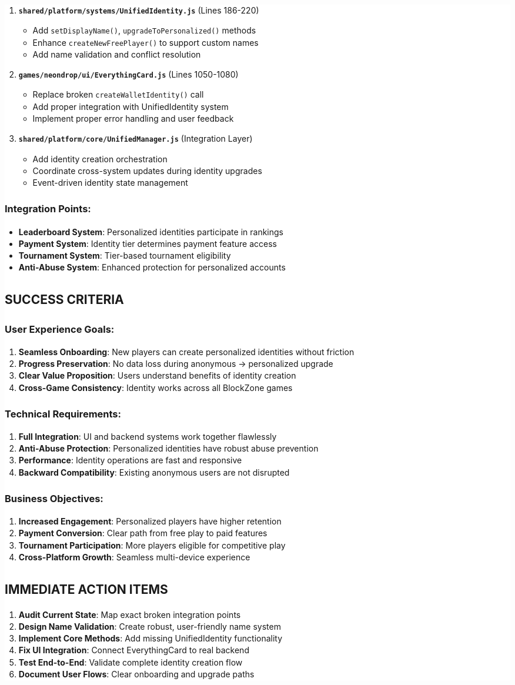 1. **`shared/platform/systems/UnifiedIdentity.js`** (Lines 186-220)
   - Add `setDisplayName()`, `upgradeToPersonalized()` methods
   - Enhance `createNewFreePlayer()` to support custom names
   - Add name validation and conflict resolution

2. **`games/neondrop/ui/EverythingCard.js`** (Lines 1050-1080)
   - Replace broken `createWalletIdentity()` call
   - Add proper integration with UnifiedIdentity system
   - Implement proper error handling and user feedback

3. **`shared/platform/core/UnifiedManager.js`** (Integration Layer)
   - Add identity creation orchestration
   - Coordinate cross-system updates during identity upgrades
   - Event-driven identity state management

### Integration Points:

- **Leaderboard System**: Personalized identities participate in rankings
- **Payment System**: Identity tier determines payment feature access  
- **Tournament System**: Tier-based tournament eligibility
- **Anti-Abuse System**: Enhanced protection for personalized accounts

## SUCCESS CRITERIA

### User Experience Goals:
1. **Seamless Onboarding**: New players can create personalized identities without friction
2. **Progress Preservation**: No data loss during anonymous → personalized upgrade
3. **Clear Value Proposition**: Users understand benefits of identity creation
4. **Cross-Game Consistency**: Identity works across all BlockZone games

### Technical Requirements:
1. **Full Integration**: UI and backend systems work together flawlessly
2. **Anti-Abuse Protection**: Personalized identities have robust abuse prevention
3. **Performance**: Identity operations are fast and responsive
4. **Backward Compatibility**: Existing anonymous users are not disrupted

### Business Objectives:
1. **Increased Engagement**: Personalized players have higher retention
2. **Payment Conversion**: Clear path from free play to paid features
3. **Tournament Participation**: More players eligible for competitive play
4. **Cross-Platform Growth**: Seamless multi-device experience

## IMMEDIATE ACTION ITEMS

1. **Audit Current State**: Map exact broken integration points
2. **Design Name Validation**: Create robust, user-friendly name system
3. **Implement Core Methods**: Add missing UnifiedIdentity functionality
4. **Fix UI Integration**: Connect EverythingCard to real backend
5. **Test End-to-End**: Validate complete identity creation flow
6. **Document User Flows**: Clear onboarding and upgrade paths
